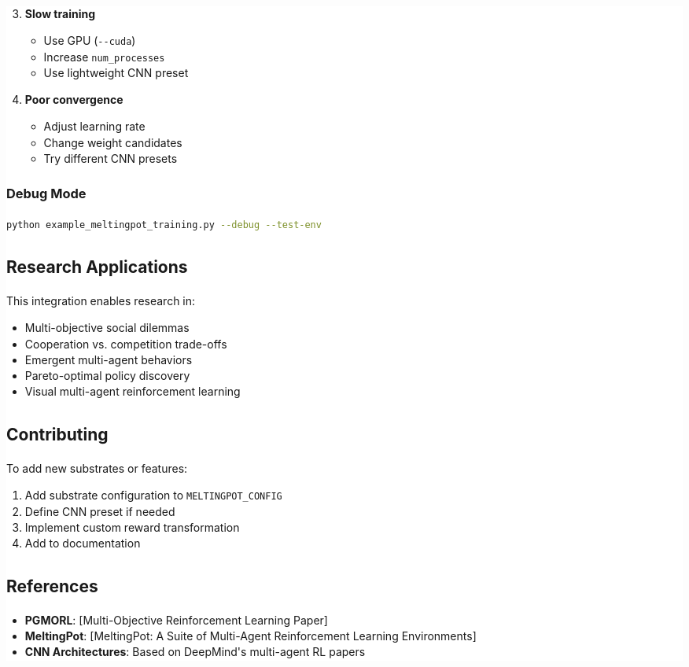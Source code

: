 3. **Slow training**
   - Use GPU (`--cuda`)
   - Increase `num_processes`
   - Use lightweight CNN preset

4. **Poor convergence**
   - Adjust learning rate
   - Change weight candidates
   - Try different CNN presets

### Debug Mode
```bash
python example_meltingpot_training.py --debug --test-env
```

## Research Applications

This integration enables research in:
- Multi-objective social dilemmas
- Cooperation vs. competition trade-offs
- Emergent multi-agent behaviors
- Pareto-optimal policy discovery
- Visual multi-agent reinforcement learning

## Contributing

To add new substrates or features:
1. Add substrate configuration to `MELTINGPOT_CONFIG`
2. Define CNN preset if needed
3. Implement custom reward transformation
4. Add to documentation

## References

- **PGMORL**: [Multi-Objective Reinforcement Learning Paper]
- **MeltingPot**: [MeltingPot: A Suite of Multi-Agent Reinforcement Learning Environments]
- **CNN Architectures**: Based on DeepMind's multi-agent RL papers
